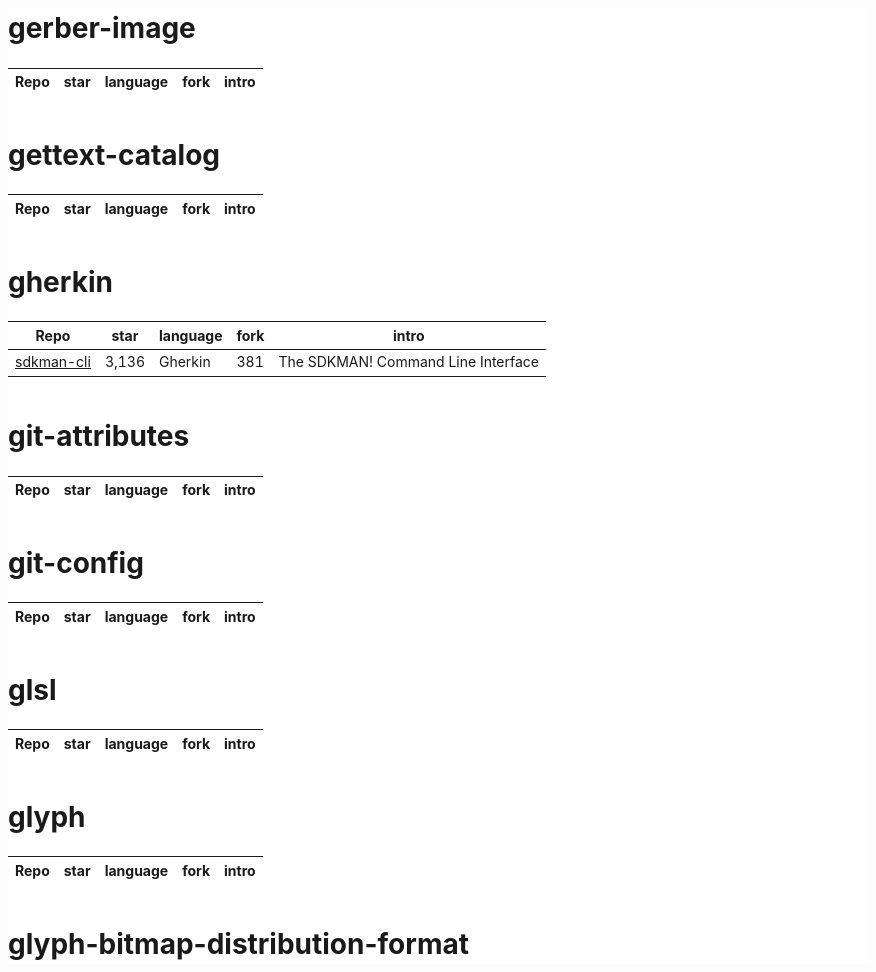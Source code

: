 

# gerber-image

Repo|star|language|fork|intro
-|-|-|-|-



# gettext-catalog

Repo|star|language|fork|intro
-|-|-|-|-



# gherkin

Repo|star|language|fork|intro
-|-|-|-|-
[sdkman-cli](https://github.com/sdkman/sdkman-cli)|3,136|Gherkin|381|The SDKMAN! Command Line Interface


# git-attributes

Repo|star|language|fork|intro
-|-|-|-|-



# git-config

Repo|star|language|fork|intro
-|-|-|-|-



# glsl

Repo|star|language|fork|intro
-|-|-|-|-



# glyph

Repo|star|language|fork|intro
-|-|-|-|-



# glyph-bitmap-distribution-format
